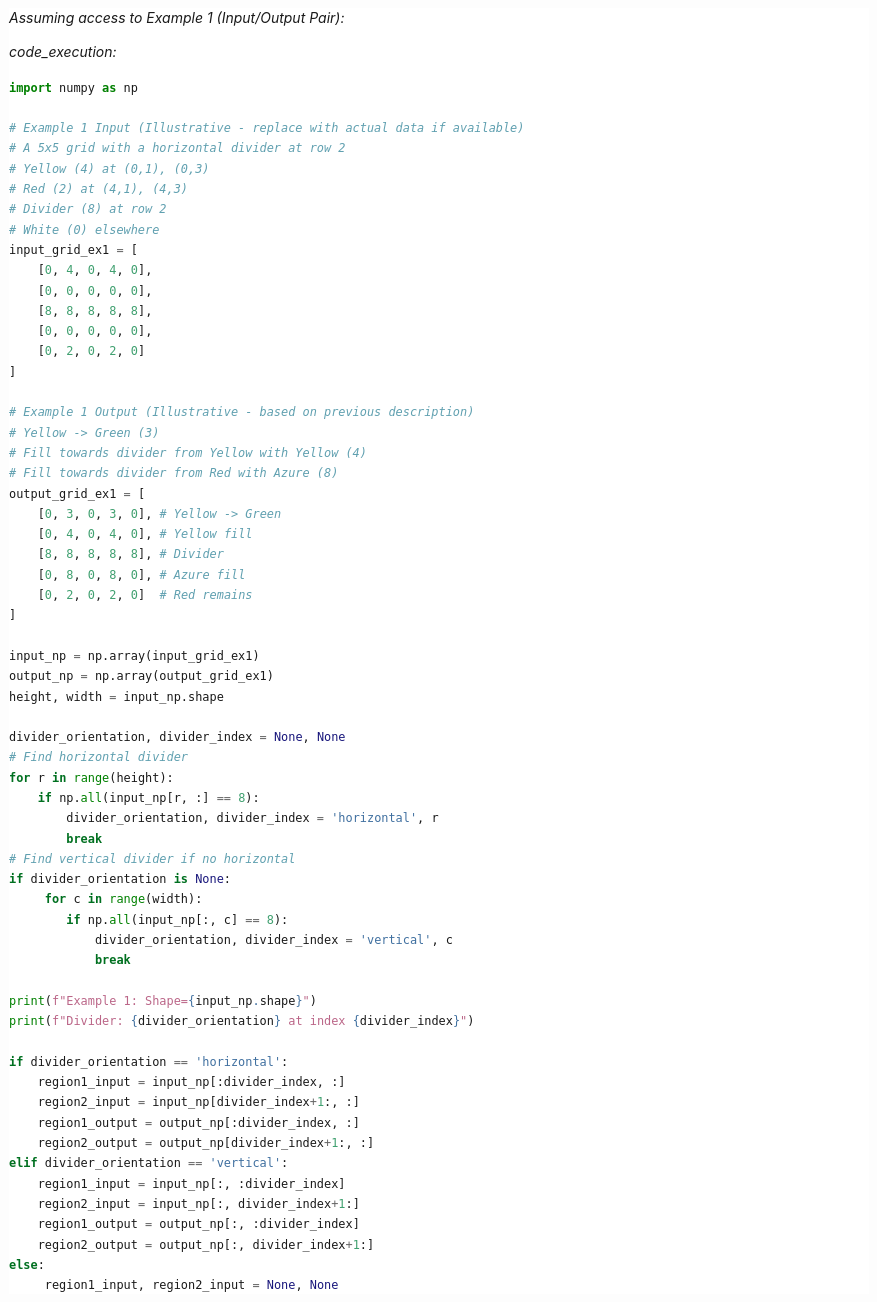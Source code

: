 *Assuming access to Example 1 (Input/Output Pair):*


*code_execution:*
```python
import numpy as np

# Example 1 Input (Illustrative - replace with actual data if available)
# A 5x5 grid with a horizontal divider at row 2
# Yellow (4) at (0,1), (0,3)
# Red (2) at (4,1), (4,3)
# Divider (8) at row 2
# White (0) elsewhere
input_grid_ex1 = [
    [0, 4, 0, 4, 0],
    [0, 0, 0, 0, 0],
    [8, 8, 8, 8, 8],
    [0, 0, 0, 0, 0],
    [0, 2, 0, 2, 0]
]

# Example 1 Output (Illustrative - based on previous description)
# Yellow -> Green (3)
# Fill towards divider from Yellow with Yellow (4)
# Fill towards divider from Red with Azure (8)
output_grid_ex1 = [
    [0, 3, 0, 3, 0], # Yellow -> Green
    [0, 4, 0, 4, 0], # Yellow fill
    [8, 8, 8, 8, 8], # Divider
    [0, 8, 0, 8, 0], # Azure fill
    [0, 2, 0, 2, 0]  # Red remains
]

input_np = np.array(input_grid_ex1)
output_np = np.array(output_grid_ex1)
height, width = input_np.shape

divider_orientation, divider_index = None, None
# Find horizontal divider
for r in range(height):
    if np.all(input_np[r, :] == 8):
        divider_orientation, divider_index = 'horizontal', r
        break
# Find vertical divider if no horizontal
if divider_orientation is None:
     for c in range(width):
        if np.all(input_np[:, c] == 8):
            divider_orientation, divider_index = 'vertical', c
            break

print(f"Example 1: Shape={input_np.shape}")
print(f"Divider: {divider_orientation} at index {divider_index}")

if divider_orientation == 'horizontal':
    region1_input = input_np[:divider_index, :]
    region2_input = input_np[divider_index+1:, :]
    region1_output = output_np[:divider_index, :]
    region2_output = output_np[divider_index+1:, :]
elif divider_orientation == 'vertical':
    region1_input = input_np[:, :divider_index]
    region2_input = input_np[:, divider_index+1:]
    region1_output = output_np[:, :divider_index]
    region2_output = output_np[:, divider_index+1:]
else:
     region1_input, region2_input = None, None
```